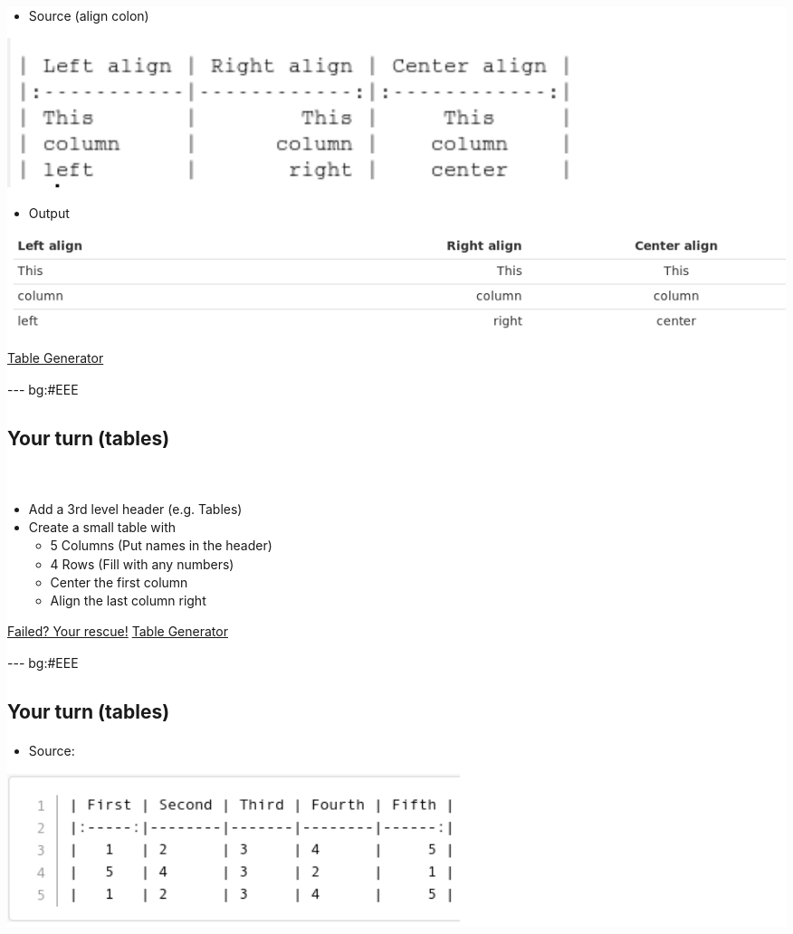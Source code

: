 * Source (align colon)

<img src="assets/img/rstudio_markdown_table_syntax.png" style="width: 650px;"/>

* Output

<img src="assets/img/rstudio_markdown_tables_htmls.png" style="width: 900px;"/>

<a href="http://www.tablesgenerator.com/markdown_tables" class="btn flushfooter"><i class="icon-home"></i> Table Generator</a>

--- bg:#EEE

## Your turn (tables)

</br>

- Add a 3rd level header (e.g. Tables)
- Create a small table with
  + 5 Columns (Put names in the header)
  + 4 Rows (Fill with any numbers)
  + Center the first column
  + Align the last column right

<div class = "flushfooter">
   <a href="assets/files/mardown_file_after_task_three.Rmd" class="btn"><i class="icon-download"></i> Failed? Your rescue!</a> 
   <a href="http://www.tablesgenerator.com/markdown_tables" class="btn"><i class="icon-home"></i> Table Generator</a>
</div>

--- bg:#EEE

## Your turn (tables)

* Source:

<img src="assets/img/rstudio_markdown_tables_your_turn_result.png" style="width: 500px;"/>
